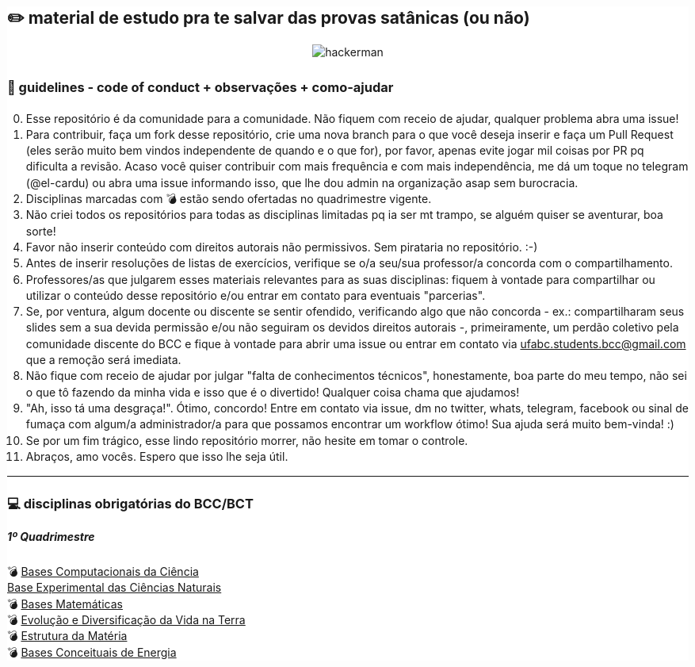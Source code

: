 ﻿## :pencil2: material de estudo pra te salvar das provas satânicas (ou não)

<p align="center"

![hackerman](https://imgs.xkcd.com/comics/git.png)
>
</p>

### :notebook: guidelines - code of conduct + observações + como-ajudar

00. Esse repositório é da comunidade para a comunidade. Não fiquem com receio de ajudar, qualquer problema abra uma issue! 
01. Para contribuir, faça um fork desse repositório, crie uma nova branch para o que você deseja inserir e faça um Pull Request (eles serão muito bem vindos independente de quando e o que for), por favor, apenas evite jogar mil coisas por PR pq dificulta a revisão. Acaso você quiser contribuir com mais frequência e com mais independência, me dá um toque no telegram (@el-cardu) ou abra uma issue informando isso, que lhe dou admin na organização asap sem burocracia.
02. Disciplinas marcadas com :bomb: estão sendo ofertadas no quadrimestre vigente. 
03. Não criei todos os repositórios para todas as disciplinas limitadas pq ia ser mt trampo, se alguém quiser se aventurar, boa sorte!
04. Favor não inserir conteúdo com direitos autorais não permissivos. Sem pirataria no repositório. :-)
05. Antes de inserir resoluções de listas de exercícios, verifique se o/a seu/sua professor/a concorda com o compartilhamento.
06. Professores/as que julgarem esses materiais relevantes para as suas disciplinas: fiquem à vontade para compartilhar ou utilizar o conteúdo desse repositório e/ou entrar em contato para eventuais "parcerias".
07. Se, por ventura, algum docente ou discente se sentir ofendido, verificando algo que não concorda - ex.: compartilharam seus slides sem a sua devida permissão e/ou não seguiram os devidos direitos autorais -, primeiramente, um perdão coletivo pela comunidade discente do BCC e fique à vontade para abrir uma issue ou entrar em contato via ufabc.students.bcc@gmail.com que a remoção será imediata.
08. Não fique com receio de ajudar por julgar "falta de conhecimentos técnicos", honestamente, boa parte do meu tempo, não sei o que tô fazendo da minha vida e isso que é o divertido! Qualquer coisa chama que ajudamos!
09. "Ah, isso tá uma desgraça!". Ótimo, concordo! Entre em contato via issue, dm no twitter, whats, telegram, facebook ou sinal de fumaça com algum/a administrador/a para que possamos encontrar um workflow ótimo! Sua ajuda será muito bem-vinda! :)
10. Se por um fim trágico, esse lindo repositório morrer, não hesite em tomar o controle.
11. Abraços, amo vocês. Espero que isso lhe seja útil.

---

### :computer: disciplinas obrigatórias do BCC/BCT

##### 1º Quadrimestre

:bomb: [Bases Computacionais da Ciência](https://github.com/ufabc-students-bcc/awesome-disciplinas/blob/master/obrigatorias-bct/bases-computacionais-da-ciencia) <br/>
[Base Experimental das Ciências Naturais](https://github.com/ufabc-students-bcc/awesome-disciplinas/blob/master/obrigatorias-bct/base-experimental-das-ciencias-naturais) <br/>
:bomb: [Bases Matemáticas](https://github.com/ufabc-students-bcc/awesome-disciplinas/blob/master/obrigatorias-bct/bases-matematicas) <br/>
:bomb: [Evolução e Diversificação da Vida na Terra](https://github.com/ufabc-students-bcc/awesome-disciplinas/blob/master/obrigatorias-bct/evolucao-e-diversificacao-da-vida-na-terra) <br/>
:bomb: [Estrutura da Matéria](https://github.com/ufabc-students-bcc/awesome-disciplinas/blob/master/obrigatorias-bct/estrutura-da-materia) <br/>
:bomb: [Bases Conceituais de Energia](https://github.com/ufabc-students-bcc/awesome-disciplinas/blob/master/obrigatorias-bct/bases-conceituais-de-energia) <br/>
